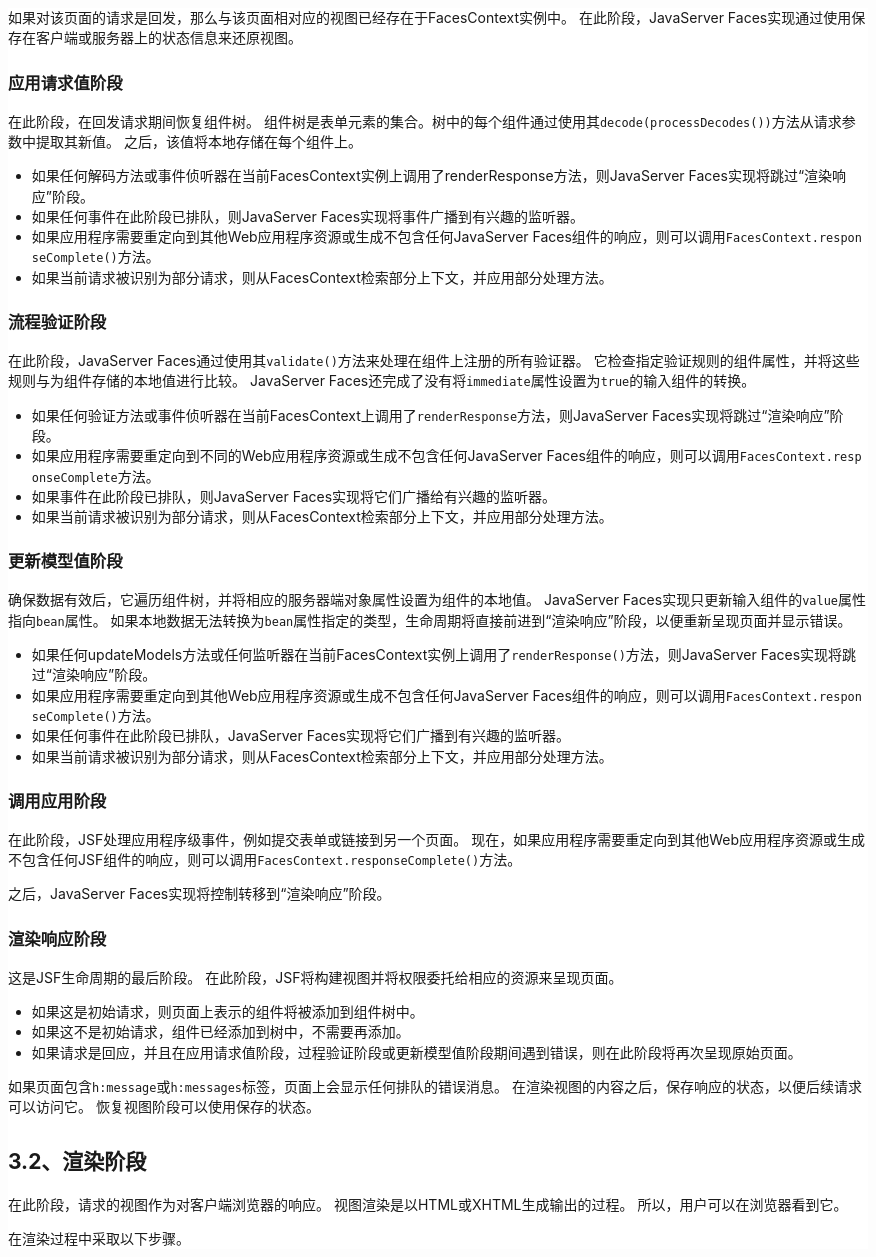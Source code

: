 如果对该页面的请求是回发，那么与该页面相对应的视图已经存在于FacesContext实例中。 在此阶段，JavaServer Faces实现通过使用保存在客户端或服务器上的状态信息来还原视图。

### 应用请求值阶段

在此阶段，在回发请求期间恢复组件树。 组件树是表单元素的集合。树中的每个组件通过使用其`decode(processDecodes())`方法从请求参数中提取其新值。 之后，该值将本地存储在每个组件上。

- 如果任何解码方法或事件侦听器在当前FacesContext实例上调用了renderResponse方法，则JavaServer Faces实现将跳过“渲染响应”阶段。
- 如果任何事件在此阶段已排队，则JavaServer Faces实现将事件广播到有兴趣的监听器。
- 如果应用程序需要重定向到其他Web应用程序资源或生成不包含任何JavaServer Faces组件的响应，则可以调用`FacesContext.responseComplete()`方法。
- 如果当前请求被识别为部分请求，则从FacesContext检索部分上下文，并应用部分处理方法。

### 流程验证阶段

在此阶段，JavaServer Faces通过使用其`validate()`方法来处理在组件上注册的所有验证器。 它检查指定验证规则的组件属性，并将这些规则与为组件存储的本地值进行比较。 JavaServer Faces还完成了没有将`immediate`属性设置为`true`的输入组件的转换。

- 如果任何验证方法或事件侦听器在当前FacesContext上调用了`renderResponse`方法，则JavaServer Faces实现将跳过“渲染响应”阶段。
- 如果应用程序需要重定向到不同的Web应用程序资源或生成不包含任何JavaServer Faces组件的响应，则可以调用`FacesContext.responseComplete`方法。
- 如果事件在此阶段已排队，则JavaServer Faces实现将它们广播给有兴趣的监听器。
- 如果当前请求被识别为部分请求，则从FacesContext检索部分上下文，并应用部分处理方法。

### 更新模型值阶段

确保数据有效后，它遍历组件树，并将相应的服务器端对象属性设置为组件的本地值。 JavaServer Faces实现只更新输入组件的`value`属性指向`bean`属性。 如果本地数据无法转换为`bean`属性指定的类型，生命周期将直接前进到“渲染响应”阶段，以便重新呈现页面并显示错误。

- 如果任何updateModels方法或任何监听器在当前FacesContext实例上调用了`renderResponse()`方法，则JavaServer Faces实现将跳过“渲染响应”阶段。
- 如果应用程序需要重定向到其他Web应用程序资源或生成不包含任何JavaServer Faces组件的响应，则可以调用`FacesContext.responseComplete()`方法。
- 如果任何事件在此阶段已排队，JavaServer Faces实现将它们广播到有兴趣的监听器。
- 如果当前请求被识别为部分请求，则从FacesContext检索部分上下文，并应用部分处理方法。

### 调用应用阶段

在此阶段，JSF处理应用程序级事件，例如提交表单或链接到另一个页面。
现在，如果应用程序需要重定向到其他Web应用程序资源或生成不包含任何JSF组件的响应，则可以调用`FacesContext.responseComplete()`方法。

之后，JavaServer Faces实现将控制转移到“渲染响应”阶段。

### 渲染响应阶段

这是JSF生命周期的最后阶段。 在此阶段，JSF将构建视图并将权限委托给相应的资源来呈现页面。

- 如果这是初始请求，则页面上表示的组件将被添加到组件树中。
- 如果这不是初始请求，组件已经添加到树中，不需要再添加。
- 如果请求是回应，并且在应用请求值阶段，过程验证阶段或更新模型值阶段期间遇到错误，则在此阶段将再次呈现原始页面。

如果页面包含`h:message`或`h:messages`标签，页面上会显示任何排队的错误消息。
在渲染视图的内容之后，保存响应的状态，以便后续请求可以访问它。 恢复视图阶段可以使用保存的状态。

## 3.2、渲染阶段

在此阶段，请求的视图作为对客户端浏览器的响应。 视图渲染是以HTML或XHTML生成输出的过程。 所以，用户可以在浏览器看到它。

在渲染过程中采取以下步骤。
